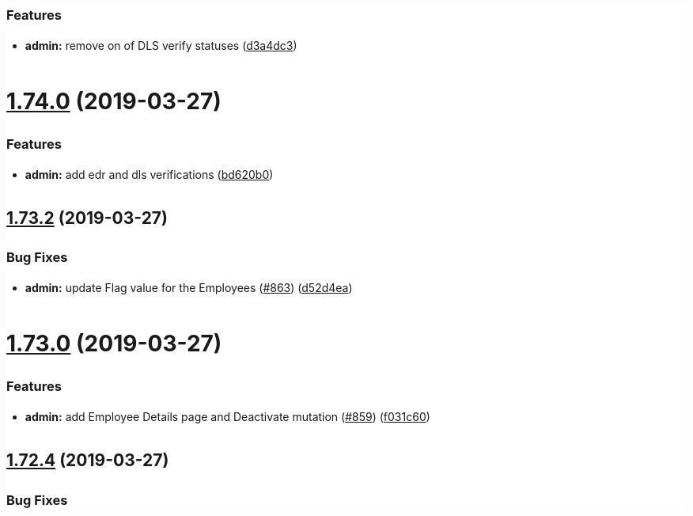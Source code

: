 
### Features

* **admin:** remove on of DLS verify statuses ([d3a4dc3](https://github.com/edenlabllc/ehealth.web/commit/d3a4dc3))





<a name="1.74.0"></a>
# [1.74.0](https://github.com/edenlabllc/ehealth.web/compare/v1.73.2...v1.74.0) (2019-03-27)


### Features

* **admin:** add edr and dls verifications ([bd620b0](https://github.com/edenlabllc/ehealth.web/commit/bd620b0))





<a name="1.73.2"></a>
## [1.73.2](https://github.com/edenlabllc/ehealth.web/compare/v1.73.1...v1.73.2) (2019-03-27)


### Bug Fixes

* **admin:** update Flag value for the Employees ([#863](https://github.com/edenlabllc/ehealth.web/issues/863)) ([d52d4ea](https://github.com/edenlabllc/ehealth.web/commit/d52d4ea))





<a name="1.73.0"></a>
# [1.73.0](https://github.com/edenlabllc/ehealth.web/compare/v1.72.4...v1.73.0) (2019-03-27)


### Features

* **admin:** add Employee Details page and Deactivate mutation ([#859](https://github.com/edenlabllc/ehealth.web/issues/859)) ([f031c60](https://github.com/edenlabllc/ehealth.web/commit/f031c60))





<a name="1.72.4"></a>
## [1.72.4](https://github.com/edenlabllc/ehealth.web/compare/v1.72.3...v1.72.4) (2019-03-27)


### Bug Fixes

